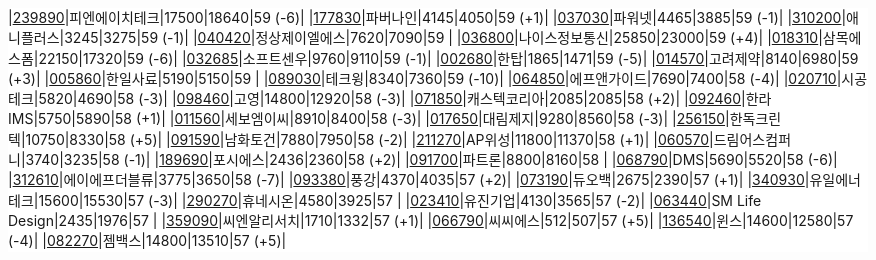 |[239890](https://finance.daum.net/quotes/A239890)|피엔에이치테크|17500|18640|59 (-6)|
|[177830](https://finance.daum.net/quotes/A177830)|파버나인|4145|4050|59 (+1)|
|[037030](https://finance.daum.net/quotes/A037030)|파워넷|4465|3885|59 (-1)|
|[310200](https://finance.daum.net/quotes/A310200)|애니플러스|3245|3275|59 (-1)|
|[040420](https://finance.daum.net/quotes/A040420)|정상제이엘에스|7620|7090|59 |
|[036800](https://finance.daum.net/quotes/A036800)|나이스정보통신|25850|23000|59 (+4)|
|[018310](https://finance.daum.net/quotes/A018310)|삼목에스폼|22150|17320|59 (-6)|
|[032685](https://finance.daum.net/quotes/A032685)|소프트센우|9760|9110|59 (-1)|
|[002680](https://finance.daum.net/quotes/A002680)|한탑|1865|1471|59 (-5)|
|[014570](https://finance.daum.net/quotes/A014570)|고려제약|8140|6980|59 (+3)|
|[005860](https://finance.daum.net/quotes/A005860)|한일사료|5190|5150|59 |
|[089030](https://finance.daum.net/quotes/A089030)|테크윙|8340|7360|59 (-10)|
|[064850](https://finance.daum.net/quotes/A064850)|에프앤가이드|7690|7400|58 (-4)|
|[020710](https://finance.daum.net/quotes/A020710)|시공테크|5820|4690|58 (-3)|
|[098460](https://finance.daum.net/quotes/A098460)|고영|14800|12920|58 (-3)|
|[071850](https://finance.daum.net/quotes/A071850)|캐스텍코리아|2085|2085|58 (+2)|
|[092460](https://finance.daum.net/quotes/A092460)|한라IMS|5750|5890|58 (+1)|
|[011560](https://finance.daum.net/quotes/A011560)|세보엠이씨|8910|8400|58 (-3)|
|[017650](https://finance.daum.net/quotes/A017650)|대림제지|9280|8560|58 (-3)|
|[256150](https://finance.daum.net/quotes/A256150)|한독크린텍|10750|8330|58 (+5)|
|[091590](https://finance.daum.net/quotes/A091590)|남화토건|7880|7950|58 (-2)|
|[211270](https://finance.daum.net/quotes/A211270)|AP위성|11800|11370|58 (+1)|
|[060570](https://finance.daum.net/quotes/A060570)|드림어스컴퍼니|3740|3235|58 (-1)|
|[189690](https://finance.daum.net/quotes/A189690)|포시에스|2436|2360|58 (+2)|
|[091700](https://finance.daum.net/quotes/A091700)|파트론|8800|8160|58 |
|[068790](https://finance.daum.net/quotes/A068790)|DMS|5690|5520|58 (-6)|
|[312610](https://finance.daum.net/quotes/A312610)|에이에프더블류|3775|3650|58 (-7)|
|[093380](https://finance.daum.net/quotes/A093380)|풍강|4370|4035|57 (+2)|
|[073190](https://finance.daum.net/quotes/A073190)|듀오백|2675|2390|57 (+1)|
|[340930](https://finance.daum.net/quotes/A340930)|유일에너테크|15600|15530|57 (-3)|
|[290270](https://finance.daum.net/quotes/A290270)|휴네시온|4580|3925|57 |
|[023410](https://finance.daum.net/quotes/A023410)|유진기업|4130|3565|57 (-2)|
|[063440](https://finance.daum.net/quotes/A063440)|SM Life Design|2435|1976|57 |
|[359090](https://finance.daum.net/quotes/A359090)|씨엔알리서치|1710|1332|57 (+1)|
|[066790](https://finance.daum.net/quotes/A066790)|씨씨에스|512|507|57 (+5)|
|[136540](https://finance.daum.net/quotes/A136540)|윈스|14600|12580|57 (-4)|
|[082270](https://finance.daum.net/quotes/A082270)|젬백스|14800|13510|57 (+5)|
